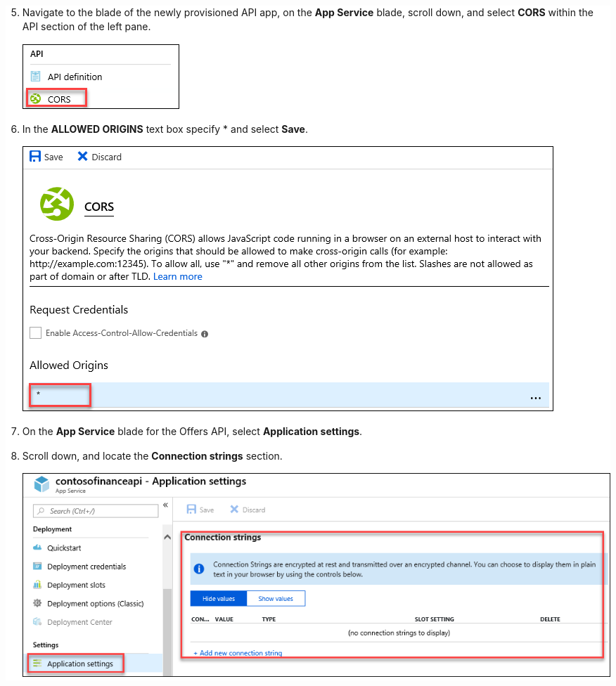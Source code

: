 5.  Navigate to the blade of the newly provisioned API app, on the **App Service** blade, scroll down, and select **CORS** within the API section of the left pane.

    ![Under API, CORS is selected.](images/Hands-onlabstep-by-step-AzureStackimages/media/image130.png "CORS")

6.  In the **ALLOWED ORIGINS** text box specify \* and select **Save**.

    ![In the App Service blade, Allowed Origins is set to asterisk, and Save is selected.](images/Hands-onlabstep-by-step-AzureStackimages/media/image131.png "App Service blade")

7.  On the **App Service** blade for the Offers API, select **Application settings**.

8.  Scroll down, and locate the **Connection strings** section.

    ![Screenshot of the Connection strings section.](images/Hands-onlabstep-by-step-AzureStackimages/media/image133.png "Connection strings")
